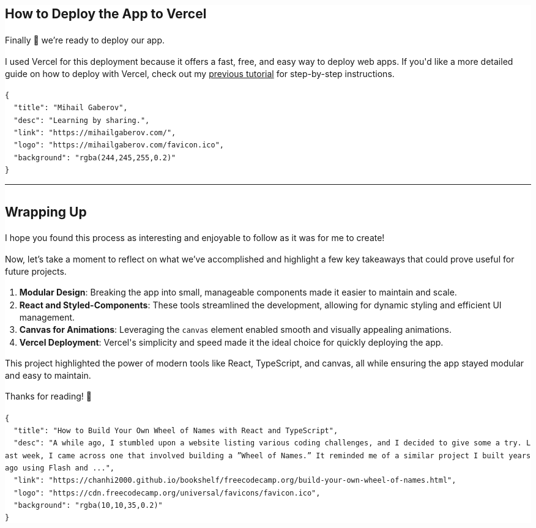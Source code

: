 
## How to Deploy the App to Vercel

Finally 🎉 we’re ready to deploy our app.

I used Vercel for this deployment because it offers a fast, free, and easy way to deploy web apps. If you'd like a more detailed guide on how to deploy with Vercel, check out my [<FontIcon icon="fas fa-globe"/>previous tutorial](https://mihailgaberov.com/build-a-real-time-order-book-application-with-react-and-websockets) for step-by-step instructions.

```component VPCard
{
  "title": "Mihail Gaberov",
  "desc": "Learning by sharing.",
  "link": "https://mihailgaberov.com/",
  "logo": "https://mihailgaberov.com/favicon.ico",
  "background": "rgba(244,245,255,0.2)"
}
```

---

## Wrapping Up

I hope you found this process as interesting and enjoyable to follow as it was for me to create!

Now, let’s take a moment to reflect on what we’ve accomplished and highlight a few key takeaways that could prove useful for future projects.

1. **Modular Design**: Breaking the app into small, manageable components made it easier to maintain and scale.
2. **React and Styled-Components**: These tools streamlined the development, allowing for dynamic styling and efficient UI management.
3. **Canvas for Animations**: Leveraging the `canvas` element enabled smooth and visually appealing animations.
4. **Vercel Deployment**: Vercel's simplicity and speed made it the ideal choice for quickly deploying the app.

This project highlighted the power of modern tools like React, TypeScript, and canvas, all while ensuring the app stayed modular and easy to maintain.

Thanks for reading! 🙏


```component VPCard
{
  "title": "How to Build Your Own Wheel of Names with React and TypeScript",
  "desc": "A while ago, I stumbled upon a website listing various coding challenges, and I decided to give some a try. Last week, I came across one that involved building a ”Wheel of Names.” It reminded me of a similar project I built years ago using Flash and ...",
  "link": "https://chanhi2000.github.io/bookshelf/freecodecamp.org/build-your-own-wheel-of-names.html",
  "logo": "https://cdn.freecodecamp.org/universal/favicons/favicon.ico",
  "background": "rgba(10,10,35,0.2)"
}
```
